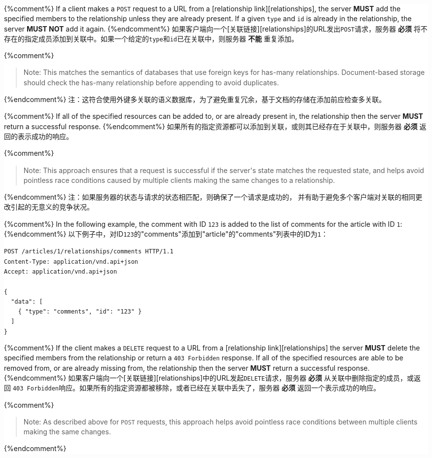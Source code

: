 {%comment%}
If a client makes a `POST` request to a URL from a
[relationship link][relationships], the server **MUST** add the specified
members to the relationship unless they are already present. If a given `type`
and `id` is already in the relationship, the server **MUST NOT** add it again.
{%endcomment%}
如果客户端向一个[关联链接][relationships]的URL发出`POST`请求，服务器 **必须** 将不存在的指定成员添加到关联中。如果一个给定的`type`和`id`已在关联中，则服务器 **不能** 重复添加。

{%comment%}
> Note: This matches the semantics of databases that use foreign keys for
has-many relationships. Document-based storage should check the has-many
relationship before appending to avoid duplicates.

{%endcomment%}
注：这符合使用外键多关联的语义数据库，为了避免重复冗余，基于文档的存储在添加前应检查多关联。

{%comment%}
If all of the specified resources can be added to, or are already present
in, the relationship then the server **MUST** return a successful response.
{%endcomment%}
如果所有的指定资源都可以添加到关联，或则其已经存在于关联中，则服务器 **必须** 返回的表示成功的响应。

{%comment%}
> Note: This approach ensures that a request is successful if the server's
state matches the requested state, and helps avoid pointless race conditions
caused by multiple clients making the same changes to a relationship.

{%endcomment%}
注：如果服务器的状态与请求的状态相匹配，则确保了一个请求是成功的，
并有助于避免多个客户端对关联的相同更改引起的无意义的竞争状况。

{%comment%}
In the following example, the comment with ID `123` is added to the list of
comments for the article with ID `1`:
{%endcomment%}
以下例子中，对ID`123`的"comments"添加到"article"的"comments"列表中的ID为`1`：

```http
POST /articles/1/relationships/comments HTTP/1.1
Content-Type: application/vnd.api+json
Accept: application/vnd.api+json

{
  "data": [
    { "type": "comments", "id": "123" }
  ]
}
```

{%comment%}
If the client makes a `DELETE` request to a URL from a
[relationship link][relationships] the server **MUST** delete the specified
members from the relationship or return a `403 Forbidden` response. If all of
the specified resources are able to be removed from, or are already missing
from, the relationship then the server **MUST** return a successful response.
{%endcomment%}
如果客户端向一个[关联链接][relationships]中的URL发起`DELETE`请求，服务器 **必须** 从关联中删除指定的成员，或返回 `403 Forbidden`响应。如果所有的指定资源都被移除，或者已经在关联中丢失了，服务器 **必须** 返回一个表示成功的响应。

{%comment%}
> Note: As described above for `POST` requests, this approach helps avoid
pointless race conditions between multiple clients making the same changes.

{%endcomment%}
